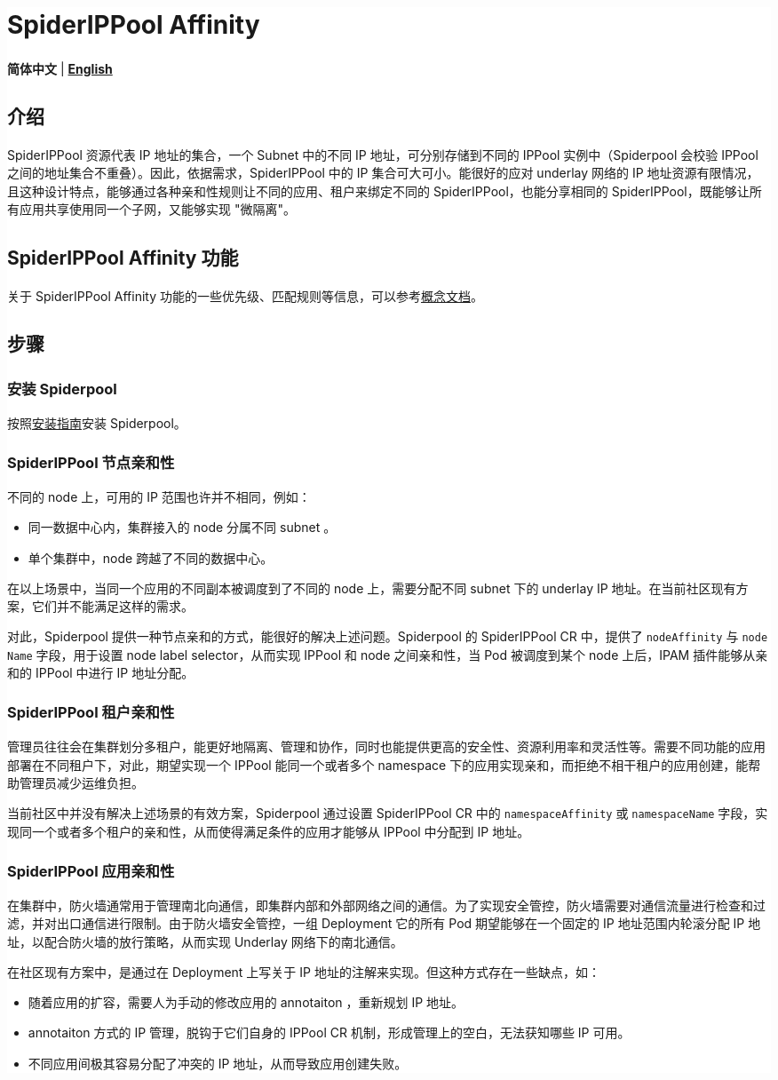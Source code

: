 # SpiderIPPool Affinity

**简体中文** | [**English**](./spider-affinity.md)

## 介绍

SpiderIPPool 资源代表 IP 地址的集合，一个 Subnet 中的不同 IP 地址，可分别存储到不同的 IPPool 实例中（Spiderpool 会校验 IPPool 之间的地址集合不重叠）。因此，依据需求，SpiderIPPool 中的 IP 集合可大可小。能很好的应对 underlay 网络的 IP 地址资源有限情况，且这种设计特点，能够通过各种亲和性规则让不同的应用、租户来绑定不同的 SpiderIPPool，也能分享相同的 SpiderIPPool，既能够让所有应用共享使用同一个子网，又能够实现 "微隔离"。

## SpiderIPPool Affinity 功能

关于 SpiderIPPool Affinity 功能的一些优先级、匹配规则等信息，可以参考[概念文档](../concepts/ipam-zh_CN.md)。

## 步骤

### 安装 Spiderpool

按照[安装指南](./install/underlay/get-started-kind.md)安装 Spiderpool。

### SpiderIPPool 节点亲和性

不同的 node 上，可用的 IP 范围也许并不相同，例如：

- 同一数据中心内，集群接入的 node 分属不同 subnet 。

- 单个集群中，node 跨越了不同的数据中心。

在以上场景中，当同一个应用的不同副本被调度到了不同的 node 上，需要分配不同 subnet 下的 underlay IP 地址。在当前社区现有方案，它们并不能满足这样的需求。

对此，Spiderpool 提供一种节点亲和的方式，能很好的解决上述问题。Spiderpool 的 SpiderIPPool CR 中，提供了 `nodeAffinity` 与 `nodeName` 字段，用于设置 node label selector，从而实现 IPPool 和 node 之间亲和性，当 Pod 被调度到某个 node 上后，IPAM 插件能够从亲和的 IPPool 中进行 IP 地址分配。

### SpiderIPPool 租户亲和性

管理员往往会在集群划分多租户，能更好地隔离、管理和协作，同时也能提供更高的安全性、资源利用率和灵活性等。需要不同功能的应用部署在不同租户下，对此，期望实现一个 IPPool 能同一个或者多个 namespace 下的应用实现亲和，而拒绝不相干租户的应用创建，能帮助管理员减少运维负担。

当前社区中并没有解决上述场景的有效方案，Spiderpool 通过设置 SpiderIPPool CR 中的 `namespaceAffinity` 或 `namespaceName` 字段，实现同一个或者多个租户的亲和性，从而使得满足条件的应用才能够从 IPPool 中分配到 IP 地址。

### SpiderIPPool 应用亲和性

在集群中，防火墙通常用于管理南北向通信，即集群内部和外部网络之间的通信。为了实现安全管控，防火墙需要对通信流量进行检查和过滤，并对出口通信进行限制。由于防火墙安全管控，一组 Deployment 它的所有 Pod 期望能够在一个固定的 IP 地址范围内轮滚分配 IP 地址，以配合防火墙的放行策略，从而实现 Underlay 网络下的南北通信。

在社区现有方案中，是通过在 Deployment 上写关于 IP 地址的注解来实现。但这种方式存在一些缺点，如：

- 随着应用的扩容，需要人为手动的修改应用的 annotaiton ，重新规划 IP 地址。

- annotaiton 方式的 IP 管理，脱钩于它们自身的 IPPool CR 机制，形成管理上的空白，无法获知哪些 IP 可用。

- 不同应用间极其容易分配了冲突的 IP 地址，从而导致应用创建失败。
